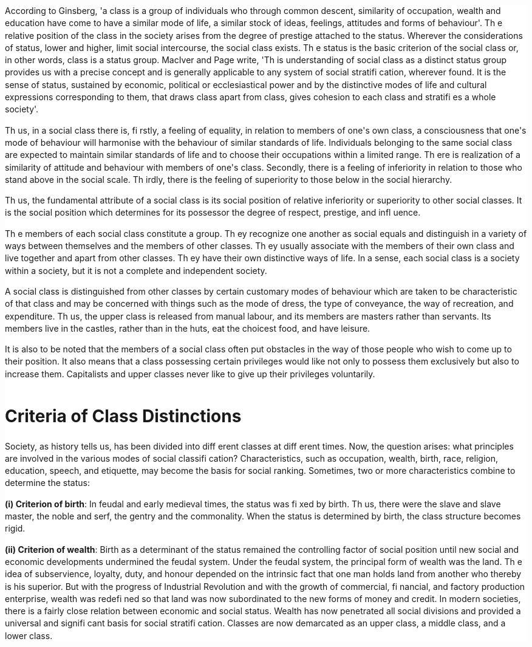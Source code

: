 According to Ginsberg, 'a class is a group of individuals who through common descent, similarity of occupation, wealth and education have come to have a similar mode of life, a similar stock of ideas, feelings, attitudes and forms of behaviour'. Th e relative position of the class in the society arises from the degree of prestige attached to the status. Wherever the considerations of status, lower and higher, limit social intercourse, the social class exists. Th e status is the basic criterion of the social class or, in other words, class is a status group. MacIver and Page write, 'Th is understanding of social class as a distinct status group provides us with a precise concept and is generally applicable to any system of social stratifi cation, wherever found. It is the sense of status, sustained by economic, political or ecclesiastical power and by the distinctive modes of life and cultural expressions corresponding to them, that draws class apart from class, gives cohesion to each class and stratifi es a whole society'.

Th us, in a social class there is, fi rstly, a feeling of equality, in relation to members of one's own class, a consciousness that one's mode of behaviour will harmonise with the behaviour of similar standards of life. Individuals belonging to the same social class are expected to maintain similar standards of life and to choose their occupations within a limited range. Th ere is realization of a similarity of attitude and behaviour with members of one's class. Secondly, there is a feeling of inferiority in relation to those who stand above in the social scale. Th irdly, there is the feeling of superiority to those below in the social hierarchy.

Th us, the fundamental attribute of a social class is its social position of relative inferiority or superiority to other social classes. It is the social position which determines for its possessor the degree of respect, prestige, and infl uence.

Th e members of each social class constitute a group. Th ey recognize one another as social equals and distinguish in a variety of ways between themselves and the members of other classes. Th ey usually associate with the members of their own class and live together and apart from other classes. Th ey have their own distinctive ways of life. In a sense, each social class is a society within a society, but it is not a complete and independent society.

A social class is distinguished from other classes by certain customary modes of behaviour which are taken to be characteristic of that class and may be concerned with things such as the mode of dress, the type of conveyance, the way of recreation, and expenditure. Th us, the upper class is released from manual labour, and its members are masters rather than servants. Its members live in the castles, rather than in the huts, eat the choicest food, and have leisure.

It is also to be noted that the members of a social class often put obstacles in the way of those people who wish to come up to their position. It also means that a class possessing certain privileges would like not only to possess them exclusively but also to increase them. Capitalists and upper classes never like to give up their privileges voluntarily.

# **Criteria of Class Distinctions**

Society, as history tells us, has been divided into diff erent classes at diff erent times. Now, the question arises: what principles are involved in the various modes of social classifi cation? Characteristics, such as occupation, wealth, birth, race, religion, education, speech, and etiquette, may become the basis for social ranking. Sometimes, two or more characteristics combine to determine the status:

**(i) Criterion of birth**: In feudal and early medieval times, the status was fi xed by birth. Th us, there were the slave and slave master, the noble and serf, the gentry and the commonality. When the status is determined by birth, the class structure becomes rigid.

**(ii) Criterion of wealth**: Birth as a determinant of the status remained the controlling factor of social position until new social and economic developments undermined the feudal system. Under the feudal system, the principal form of wealth was the land. Th e idea of subservience, loyalty, duty, and honour depended on the intrinsic fact that one man holds land from another who thereby is his superior. But with the progress of Industrial Revolution and with the growth of commercial, fi nancial, and factory production enterprise, wealth was redefi ned so that land was now subordinated to the new forms of money and credit. In modern societies, there is a fairly close relation between economic and social status. Wealth has now penetrated all social divisions and provided a universal and signifi cant basis for social stratifi cation. Classes are now demarcated as an upper class, a middle class, and a lower class.

